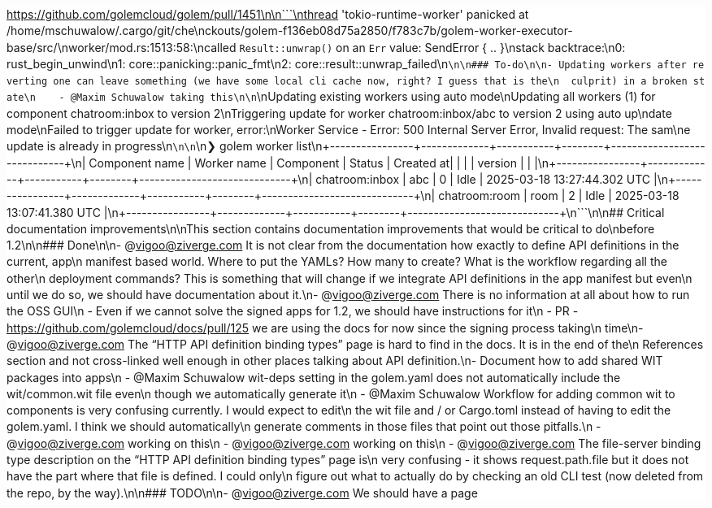 https://github.com/golemcloud/golem/pull/1451\n\n```\nthread 'tokio-runtime-worker' panicked at /home/mschuwalow/.cargo/git/che\nckouts/golem-f136eb08d75a2850/f783c7b/golem-worker-executor-base/src/\nworker/mod.rs:1513:58:\ncalled `Result::unwrap()` on an `Err` value: SendError { .. }\nstack backtrace:\n0: rust_begin_unwind\n1: core::panicking::panic_fmt\n2: core::result::unwrap_failed\n```\n\n### To-do\n\n- Updating workers after reverting one can leave something (we have some local cli cache now, right? I guess that is the\n  culprit) in a broken state\n    - @Maxim Schuwalow taking this\n\n```\nUpdating existing workers using auto mode\nUpdating all workers (1) for component chatroom:inbox to version 2\nTriggering update for worker chatroom:inbox/abc to version 2 using auto up\ndate mode\nFailed to trigger update for worker, error:\nWorker Service - Error: 500 Internal Server Error, Invalid request: The sam\ne update is already in progress\n```\n\n```\n❯ golem worker list\n+----------------+-------------+-----------+--------+-----------------------------+\n| Component name | Worker name | Component | Status | Created at| | | | version | | |\n+----------------+-------------+-----------+--------+-----------------------------+\n| chatroom:inbox | abc | 0 | Idle | 2025-03-18 13:27:44.302 UTC |\n+----------------+-------------+-----------+--------+-----------------------------+\n| chatroom:room | room | 2 | Idle | 2025-03-18 13:07:41.380 UTC |\n+----------------+-------------+-----------+--------+-----------------------------+\n```\n\n## Critical documentation improvements\n\nThis section contains documentation improvements that would be critical to do\nbefore 1.2\n\n### Done\n\n- @vigoo@ziverge.com It is not clear from the documentation how exactly to define API definitions in the current, app\n  manifest based world. Where to put the YAMLs? How many to create? What is the workflow regarding all the other\n  deployment commands? This is something that will change if we integrate API definitions in the app manifest but even\n  until we do so, we should have documentation about it.\n- @vigoo@ziverge.com There is no information at all about how to run the OSS GUI\n    - Even if we cannot solve the signed apps for 1.2, we should have instructions for it\n    - PR - https://github.com/golemcloud/docs/pull/125 we are using the docs for now since the signing process taking\n      time\n- @vigoo@ziverge.com The “HTTP API definition binding types” page is hard to find in the docs. It is in the end of the\n  References section and not cross-linked well enough in other places talking about API definition.\n- Document how to add shared WIT packages into apps\n    - @Maxim Schuwalow wit-deps setting in the golem.yaml does not automatically include the wit/common.wit file even\n      though we automatically generate it\n    - @Maxim Schuwalow Workflow for adding common wit to components is very confusing currently. I would expect to edit\n      the wit file and / or Cargo.toml instead of having to edit the golem.yaml. I think we should automatically\n      generate comments in those files that point out those pitfalls.\n    - @vigoo@ziverge.com working on this\n    - @vigoo@ziverge.com working on this\n    - @vigoo@ziverge.com The file-server binding type description on the “HTTP API definition binding types” page is\n      very confusing - it shows request.path.file but it does not have the part where that file is defined. I could only\n      figure out what to actually do by checking an old CLI test (now deleted from the repo, by the way).\n\n### TODO\n\n- @vigoo@ziverge.com We should have a page